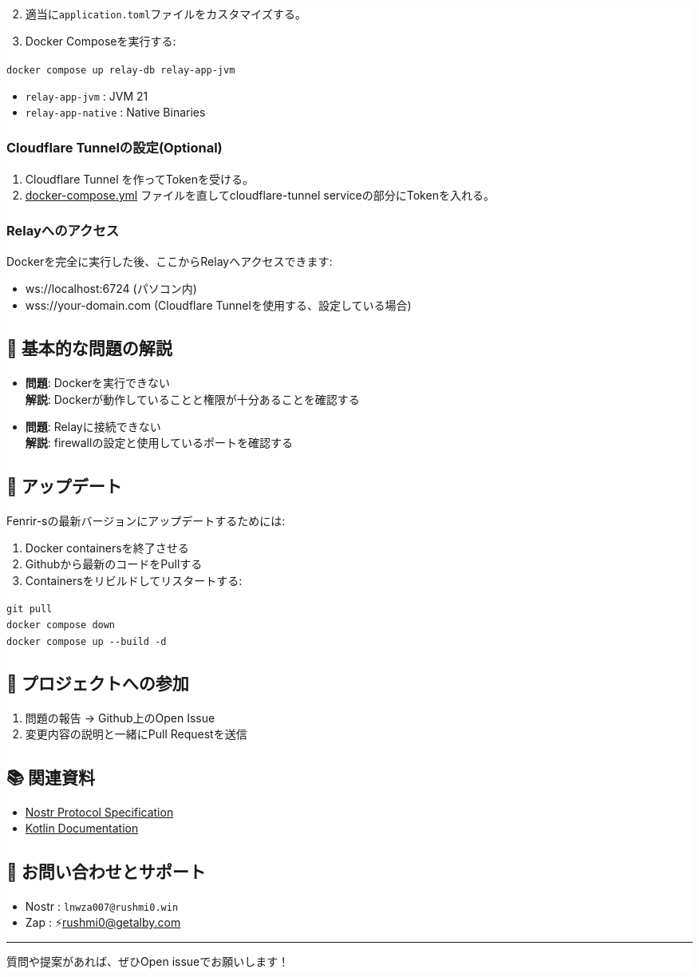 2. 適当に`application.toml`ファイルをカスタマイズする。

3. Docker Composeを実行する:

```shell
docker compose up relay-db relay-app-jvm
```

- `relay-app-jvm` : JVM 21
- `relay-app-native` : Native Binaries

### Cloudflare Tunnelの設定(Optional)

1. Cloudflare Tunnel を作ってTokenを受ける。
2. [docker-compose.yml](docker-compose.yml) ファイルを直してcloudflare-tunnel serviceの部分にTokenを入れる。

### Relayへのアクセス

Dockerを完全に実行した後、ここからRelayへアクセスできます:

- ws://localhost:6724 (パソコン内)
- wss://your-domain.com (Cloudflare Tunnelを使用する、設定している場合)

## 🔧 基本的な問題の解説

- **問題**: Dockerを実行できない\
  **解説**: Dockerが動作していることと権限が十分あることを確認する

- **問題**: Relayに接続できない\
  **解説**: firewallの設定と使用しているポートを確認する

## 🔄 アップデート

Fenrir-sの最新バージョンにアップデートするためには:

1. Docker containersを終了させる
2. Githubから最新のコードをPullする
3. Containersをリビルドしてリスタートする:

```shell
git pull
docker compose down
docker compose up --build -d
```

## 👥 プロジェクトへの参加

1. 問題の報告 → Github上のOpen Issue
2. 変更内容の説明と一緒にPull Requestを送信

## 📚 関連資料

- [Nostr Protocol Specification](https://github.com/nostr-protocol/nips)
- [Kotlin Documentation](https://kotlinlang.org/docs/home.html)

## 💬 お問い合わせとサポート

- Nostr : `lnwza007@rushmi0.win`
- Zap : ⚡rushmi0@getalby.com

---

質問や提案があれば、ぜひOpen issueでお願いします！

